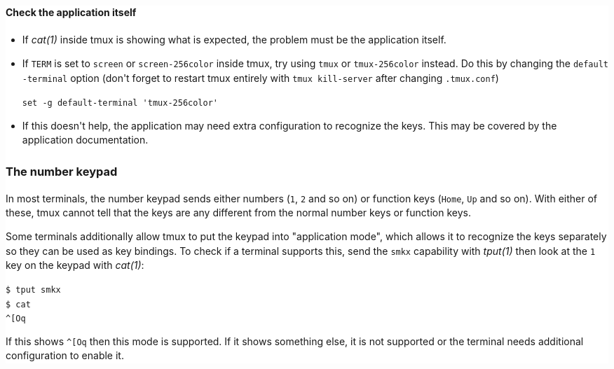 #### Check the application itself

- If *cat(1)* inside tmux is showing what is expected, the problem must be the
application itself.

- If `TERM` is set to `screen` or `screen-256color` inside tmux, try using `tmux`
  or `tmux-256color` instead. Do this by changing the `default-terminal` option
  (don't forget to restart tmux entirely with `tmux kill-server` after changing
  `.tmux.conf`)

  ~~~~
  set -g default-terminal 'tmux-256color'
  ~~~~

- If this doesn't help, the application may need extra configuration to
  recognize the keys. This may be covered by the application documentation.

### The number keypad

In most terminals, the number keypad sends either numbers (`1`, `2` and so on)
or function keys (`Home`, `Up` and so on). With either of these, tmux cannot
tell that the keys are any different from the normal number keys or function
keys.

Some terminals additionally allow tmux to put the keypad into "application
mode", which allows it to recognize the keys separately so they can be used as
key bindings. To check if a terminal supports this, send the `smkx` capability
with *tput(1)* then look at the `1` key on the keypad with *cat(1)*:

~~~~
$ tput smkx
$ cat
^[Oq
~~~~

If this shows `^[Oq` then this mode is supported. If it shows something else,
it is not supported or the terminal needs additional configuration to enable
it.

